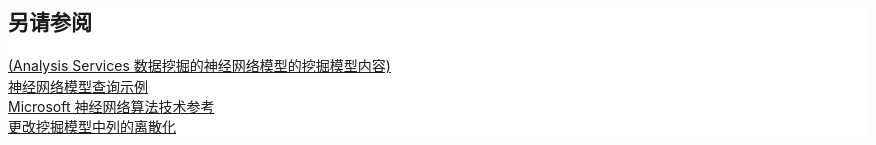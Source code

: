 ## <a name="see-also"></a>另请参阅  
 [&#40;Analysis Services 数据挖掘的神经网络模型的挖掘模型内容&#41;](../../2014/analysis-services/data-mining/mining-model-content-for-neural-network-models-analysis-services-data-mining.md)   
 [神经网络模型查询示例](../../2014/analysis-services/data-mining/neural-network-model-query-examples.md)   
 [Microsoft 神经网络算法技术参考](../../2014/analysis-services/data-mining/microsoft-neural-network-algorithm-technical-reference.md)   
 [更改挖掘模型中列的离散化](../../2014/analysis-services/data-mining/change-the-discretization-of-a-column-in-a-mining-model.md)  
  
  
